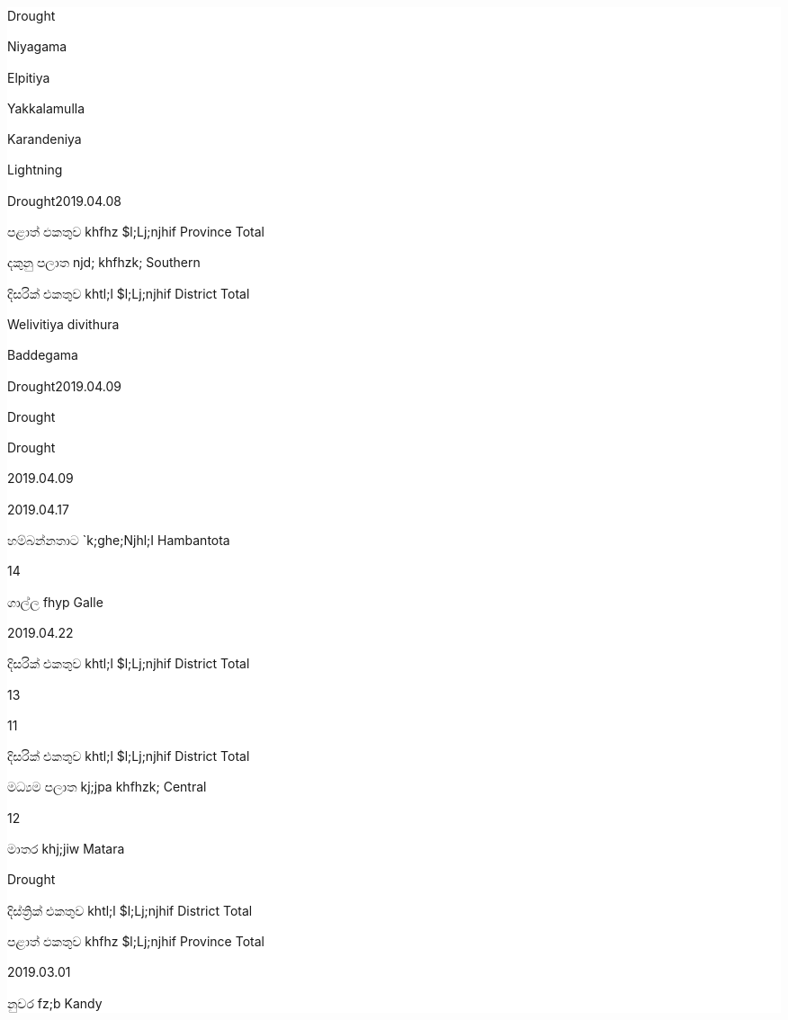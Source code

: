 Drought

Niyagama

Elpitiya

Yakkalamulla

Karandeniya

Lightning

Drought2019.04.08

පළාත් ඵකතුව khfhz $l;Lj;njhif Province Total

දකුනු පලාත njd; khfhzk; Southern

දිසරික් එකතුව khtl;l $l;Lj;njhif District Total

Welivitiya divithura

Baddegama

Drought2019.04.09

Drought

Drought

2019.04.09

2019.04.17

හම්බන්නතාට `k;ghe;Njhl;I Hambantota

14

ගාල්ල fhyp Galle

2019.04.22

දිසරික් එකතුව khtl;l $l;Lj;njhif District Total

13

11

දිසරික් එකතුව khtl;l $l;Lj;njhif District Total

මධ්‍යම පලාත kj;jpa khfhzk; Central

12

මාතර khj;jiw Matara

Drought

දිස්ත්‍රික් එකතුව khtl;l $l;Lj;njhif District Total

පළාත් ඵකතුව khfhz $l;Lj;njhif Province Total

2019.03.01

නුවර fz;b Kandy
